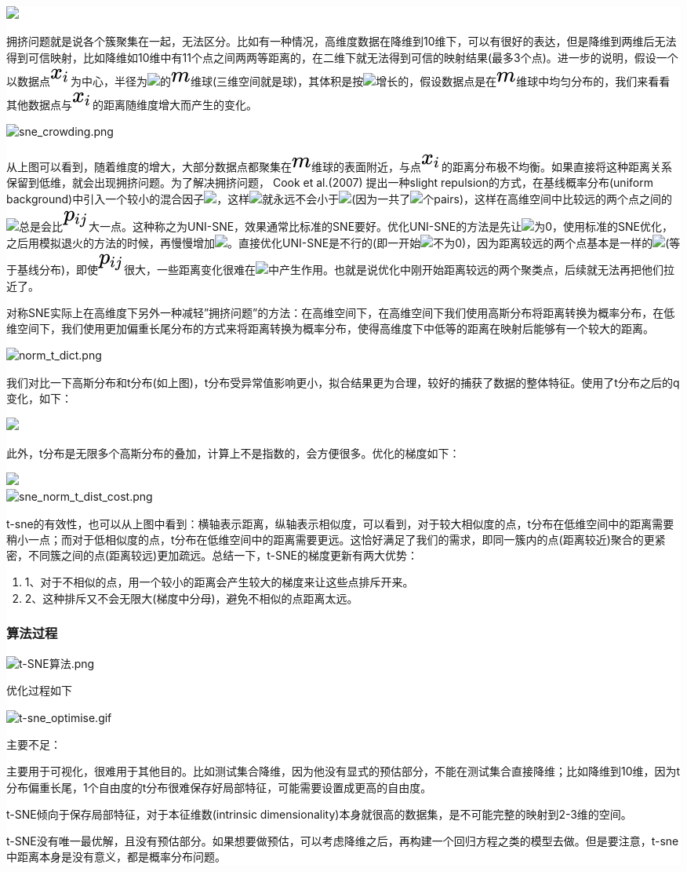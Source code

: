 ![](./img/c7487b3d937e3cace6515e07b3e0749d.svg)

拥挤问题就是说各个簇聚集在一起，无法区分。比如有一种情况，高维度数据在降维到10维下，可以有很好的表达，但是降维到两维后无法得到可信映射，比如降维如10维中有11个点之间两两等距离的，在二维下就无法得到可信的映射结果(最多3个点)。进一步的说明，假设一个以数据点![](./img/1ba8aaab47179b3d3e24b0ccea9f4e30.svg)为中心，半径为![](./img/4b43b0aee35624cd95b910189b3dc231.svg)的![](./img/6f8f57715090da2632453988d9a1501b.svg)维球(三维空间就是球)，其体积是按![](./img/e0c57d901ddcc72b08b05c24cc744a97.svg)增长的，假设数据点是在![](./img/6f8f57715090da2632453988d9a1501b.svg)维球中均匀分布的，我们来看看其他数据点与![](./img/1ba8aaab47179b3d3e24b0ccea9f4e30.svg)的距离随维度增大而产生的变化。

![sne_crowding.png](./img/1592366273468-efd3c4f0-8ac4-4bd6-aefb-ae6de91d71db.png)

从上图可以看到，随着维度的增大，大部分数据点都聚集在![](./img/6f8f57715090da2632453988d9a1501b.svg)维球的表面附近，与点![](./img/1ba8aaab47179b3d3e24b0ccea9f4e30.svg)的距离分布极不均衡。如果直接将这种距离关系保留到低维，就会出现拥挤问题。为了解决拥挤问题， Cook et al.(2007) 提出一种slight repulsion的方式，在基线概率分布(uniform background)中引入一个较小的混合因子![](./img/d2606be4e0cd2c9a6179c8f2e3547a85.svg)，这样![](./img/3ddcdf404af466223de21c043ceb7fab.svg)就永远不会小于![](./img/7fb1a305f1f1ec46849bc3196ef1671a.svg)(因为一共了![](./img/1e329fd14bfc1dbca6de9d44ef95c8fe.svg)个pairs)，这样在高维空间中比较远的两个点之间的![](./img/3ddcdf404af466223de21c043ceb7fab.svg)总是会比![](./img/8df1758f4aff31cf9827dacce0c0819a.svg)大一点。这种称之为UNI-SNE，效果通常比标准的SNE要好。优化UNI-SNE的方法是先让![](./img/d2606be4e0cd2c9a6179c8f2e3547a85.svg)为0，使用标准的SNE优化，之后用模拟退火的方法的时候，再慢慢增加![](./img/d2606be4e0cd2c9a6179c8f2e3547a85.svg)。直接优化UNI-SNE是不行的(即一开始![](./img/d2606be4e0cd2c9a6179c8f2e3547a85.svg)不为0)，因为距离较远的两个点基本是一样的![](./img/3ddcdf404af466223de21c043ceb7fab.svg)(等于基线分布)，即使![](./img/8df1758f4aff31cf9827dacce0c0819a.svg)很大，一些距离变化很难在![](./img/3ddcdf404af466223de21c043ceb7fab.svg)中产生作用。也就是说优化中刚开始距离较远的两个聚类点，后续就无法再把他们拉近了。

对称SNE实际上在高维度下另外一种减轻”拥挤问题”的方法：在高维空间下，在高维空间下我们使用高斯分布将距离转换为概率分布，在低维空间下，我们使用更加偏重长尾分布的方式来将距离转换为概率分布，使得高维度下中低等的距离在映射后能够有一个较大的距离。

![norm_t_dict.png](./img/1592366304893-1ec9fd5f-0cb3-415b-b7ea-4aed4cbfb283.png)

我们对比一下高斯分布和t分布(如上图)，t分布受异常值影响更小，拟合结果更为合理，较好的捕获了数据的整体特征。使用了t分布之后的q变化，如下：

![](./img/93b90c0f2ae1e304535606cbce4bcfa4.svg)

此外，t分布是无限多个高斯分布的叠加，计算上不是指数的，会方便很多。优化的梯度如下：

![](./img/9c8de6575c549cd27bd2030379451c54.svg)<br />![sne_norm_t_dist_cost.png](./img/1592366322947-b05c19c6-e7aa-465e-acdb-5020ee078550.png)

t-sne的有效性，也可以从上图中看到：横轴表示距离，纵轴表示相似度，可以看到，对于较大相似度的点，t分布在低维空间中的距离需要稍小一点；而对于低相似度的点，t分布在低维空间中的距离需要更远。这恰好满足了我们的需求，即同一簇内的点(距离较近)聚合的更紧密，不同簇之间的点(距离较远)更加疏远。总结一下，t-SNE的梯度更新有两大优势：

1. 1、对于不相似的点，用一个较小的距离会产生较大的梯度来让这些点排斥开来。
2. 2、这种排斥又不会无限大(梯度中分母)，避免不相似的点距离太远。

<a name="2pjlq"></a>
### 算法过程

![t-SNE算法.png](./img/1592366366057-62eb057b-061f-41c8-a78e-e62cf98486c8.png)

优化过程如下

![t-sne_optimise.gif](./img/1592366343825-7d4523e9-b8ac-41f0-b0ad-0f598f6c9d2f.gif)

主要不足：

主要用于可视化，很难用于其他目的。比如测试集合降维，因为他没有显式的预估部分，不能在测试集合直接降维；比如降维到10维，因为t分布偏重长尾，1个自由度的t分布很难保存好局部特征，可能需要设置成更高的自由度。

t-SNE倾向于保存局部特征，对于本征维数(intrinsic dimensionality)本身就很高的数据集，是不可能完整的映射到2-3维的空间。

t-SNE没有唯一最优解，且没有预估部分。如果想要做预估，可以考虑降维之后，再构建一个回归方程之类的模型去做。但是要注意，t-sne中距离本身是没有意义，都是概率分布问题。
